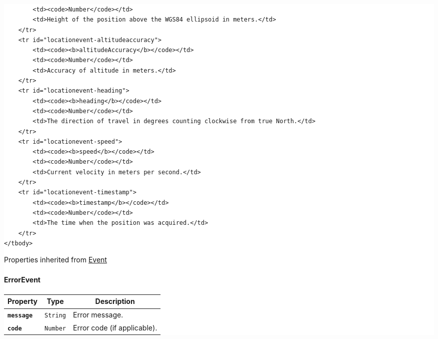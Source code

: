             <td><code>Number</code></td>
            <td>Height of the position above the WGS84 ellipsoid in meters.</td>
        </tr>
        <tr id="locationevent-altitudeaccuracy">
            <td><code><b>altitudeAccuracy</b></code></td>
            <td><code>Number</code></td>
            <td>Accuracy of altitude in meters.</td>
        </tr>
        <tr id="locationevent-heading">
            <td><code><b>heading</b></code></td>
            <td><code>Number</code></td>
            <td>The direction of travel in degrees counting clockwise from true North.</td>
        </tr>
        <tr id="locationevent-speed">
            <td><code><b>speed</b></code></td>
            <td><code>Number</code></td>
            <td>Current velocity in meters per second.</td>
        </tr>
        <tr id="locationevent-timestamp">
            <td><code><b>timestamp</b></code></td>
            <td><code>Number</code></td>
            <td>The time when the position was acquired.</td>
        </tr>
    </tbody>
</table>

Properties inherited from <a href="#event">Event</a> 

#### ErrorEvent

<table>
    <thead>
        <tr>
            <th>Property</th>
            <th>Type</th>
            <th>Description</th>
        </tr>
    </thead>
    <tbody>
        <tr id="errorevent-message">
            <td><code><b>message</b></code></td>
            <td><code>String</code></td>
            <td>Error message.</td>
        </tr>
        <tr id="errorevent-code">
            <td><code><b>code</b></code></td>
            <td><code>Number</code></td>
            <td>Error code (if applicable).</td>
        </tr>
    </tbody>
</table>
